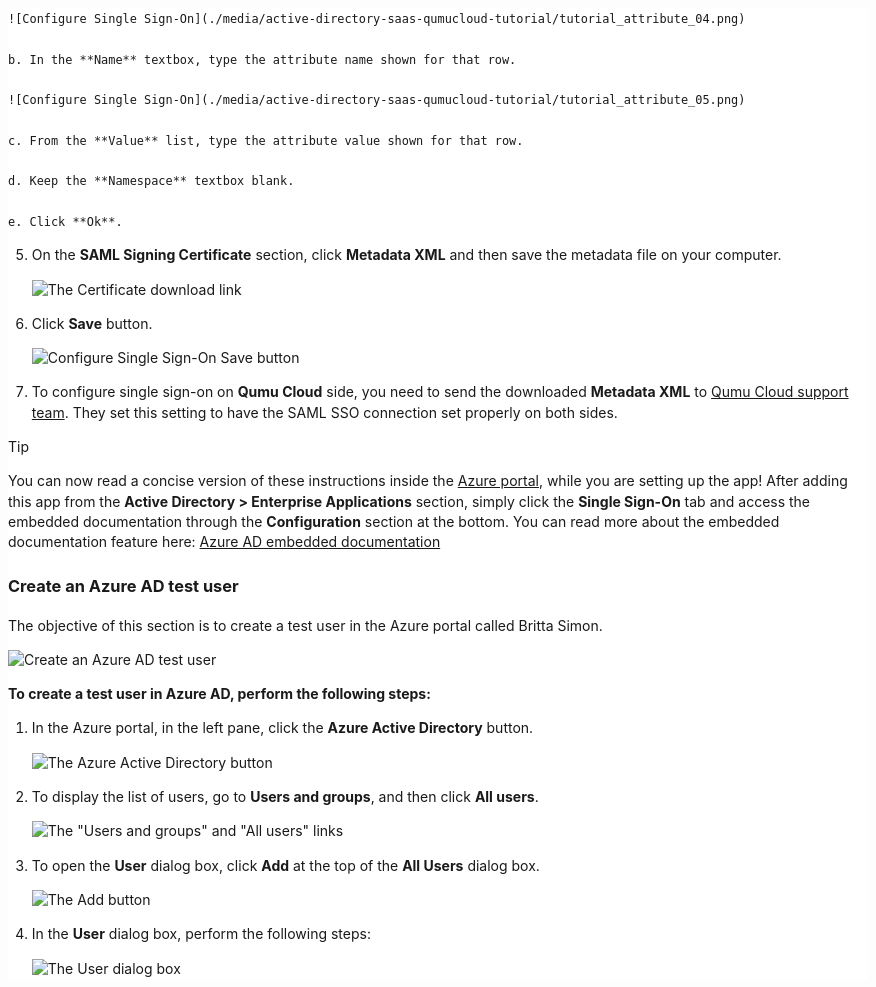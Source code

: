 	![Configure Single Sign-On](./media/active-directory-saas-qumucloud-tutorial/tutorial_attribute_04.png)

	b. In the **Name** textbox, type the attribute name shown for that row.

	![Configure Single Sign-On](./media/active-directory-saas-qumucloud-tutorial/tutorial_attribute_05.png)

	c. From the **Value** list, type the attribute value shown for that row.

	d. Keep the **Namespace** textbox blank.
	
	e. Click **Ok**.

5. On the **SAML Signing Certificate** section, click **Metadata XML** and then save the metadata file on your computer.

	![The Certificate download link](./media/active-directory-saas-qumucloud-tutorial/tutorial_qumucloud_certificate.png) 

6. Click **Save** button.

	![Configure Single Sign-On Save button](./media/active-directory-saas-qumucloud-tutorial/tutorial_general_400.png)
	
7. To configure single sign-on on **Qumu Cloud** side, you need to send the downloaded **Metadata XML** to [Qumu Cloud support team](mailto:support@qumu.com). They set this setting to have the SAML SSO connection set properly on both sides.

> [!TIP]
> You can now read a concise version of these instructions inside the [Azure portal](https://portal.azure.com), while you are setting up the app!  After adding this app from the **Active Directory > Enterprise Applications** section, simply click the **Single Sign-On** tab and access the embedded documentation through the **Configuration** section at the bottom. You can read more about the embedded documentation feature here: [Azure AD embedded documentation]( https://go.microsoft.com/fwlink/?linkid=845985)

### Create an Azure AD test user

The objective of this section is to create a test user in the Azure portal called Britta Simon.

   ![Create an Azure AD test user][100]

**To create a test user in Azure AD, perform the following steps:**

1. In the Azure portal, in the left pane, click the **Azure Active Directory** button.

    ![The Azure Active Directory button](./media/active-directory-saas-qumucloud-tutorial/create_aaduser_01.png)

2. To display the list of users, go to **Users and groups**, and then click **All users**.

    ![The "Users and groups" and "All users" links](./media/active-directory-saas-qumucloud-tutorial/create_aaduser_02.png)

3. To open the **User** dialog box, click **Add** at the top of the **All Users** dialog box.

    ![The Add button](./media/active-directory-saas-qumucloud-tutorial/create_aaduser_03.png)

4. In the **User** dialog box, perform the following steps:

    ![The User dialog box](./media/active-directory-saas-qumucloud-tutorial/create_aaduser_04.png)


[1]: ./media/active-directory-saas-qumucloud-tutorial/tutorial_general_01.png
[2]: ./media/active-directory-saas-qumucloud-tutorial/tutorial_general_02.png
[3]: ./media/active-directory-saas-qumucloud-tutorial/tutorial_general_03.png
[4]: ./media/active-directory-saas-qumucloud-tutorial/tutorial_general_04.png
[100]: ./media/active-directory-saas-qumucloud-tutorial/tutorial_general_100.png
[200]: ./media/active-directory-saas-qumucloud-tutorial/tutorial_general_200.png
[201]: ./media/active-directory-saas-qumucloud-tutorial/tutorial_general_201.png
[202]: ./media/active-directory-saas-qumucloud-tutorial/tutorial_general_202.png
[203]: ./media/active-directory-saas-qumucloud-tutorial/tutorial_general_203.png